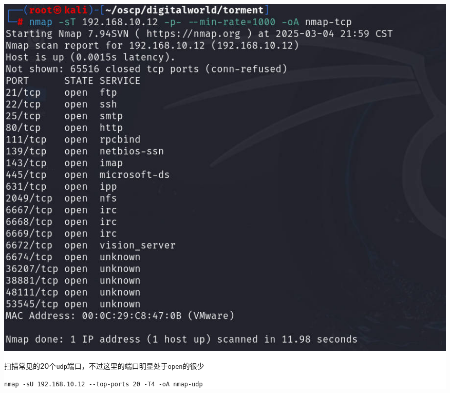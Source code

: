 ![](./pic-torment/2.jpg)

扫描常见的20个`udp`端口，不过这里的端口明显处于`open`的很少

```shell
nmap -sU 192.168.10.12 --top-ports 20 -T4 -oA nmap-udp
```
